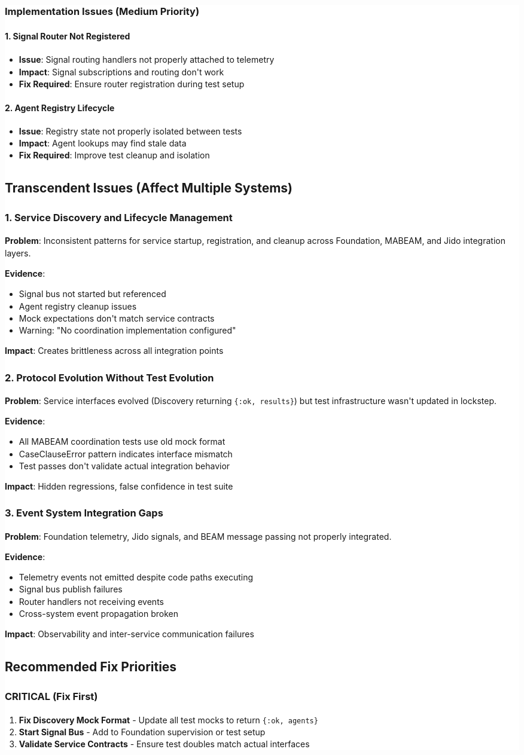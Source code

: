 ### **Implementation Issues (Medium Priority)**

#### 1. **Signal Router Not Registered**
- **Issue**: Signal routing handlers not properly attached to telemetry
- **Impact**: Signal subscriptions and routing don't work
- **Fix Required**: Ensure router registration during test setup

#### 2. **Agent Registry Lifecycle**
- **Issue**: Registry state not properly isolated between tests  
- **Impact**: Agent lookups may find stale data
- **Fix Required**: Improve test cleanup and isolation

## Transcendent Issues (Affect Multiple Systems)

### 1. **Service Discovery and Lifecycle Management**
**Problem**: Inconsistent patterns for service startup, registration, and cleanup across Foundation, MABEAM, and Jido integration layers.

**Evidence**:
- Signal bus not started but referenced
- Agent registry cleanup issues
- Mock expectations don't match service contracts
- Warning: "No coordination implementation configured"

**Impact**: Creates brittleness across all integration points

### 2. **Protocol Evolution Without Test Evolution**
**Problem**: Service interfaces evolved (Discovery returning `{:ok, results}`) but test infrastructure wasn't updated in lockstep.

**Evidence**:
- All MABEAM coordination tests use old mock format
- CaseClauseError pattern indicates interface mismatch
- Test passes don't validate actual integration behavior

**Impact**: Hidden regressions, false confidence in test suite

### 3. **Event System Integration Gaps**  
**Problem**: Foundation telemetry, Jido signals, and BEAM message passing not properly integrated.

**Evidence**:
- Telemetry events not emitted despite code paths executing
- Signal bus publish failures  
- Router handlers not receiving events
- Cross-system event propagation broken

**Impact**: Observability and inter-service communication failures

## Recommended Fix Priorities

### **CRITICAL (Fix First)**
1. **Fix Discovery Mock Format** - Update all test mocks to return `{:ok, agents}` 
2. **Start Signal Bus** - Add to Foundation supervision or test setup
3. **Validate Service Contracts** - Ensure test doubles match actual interfaces
